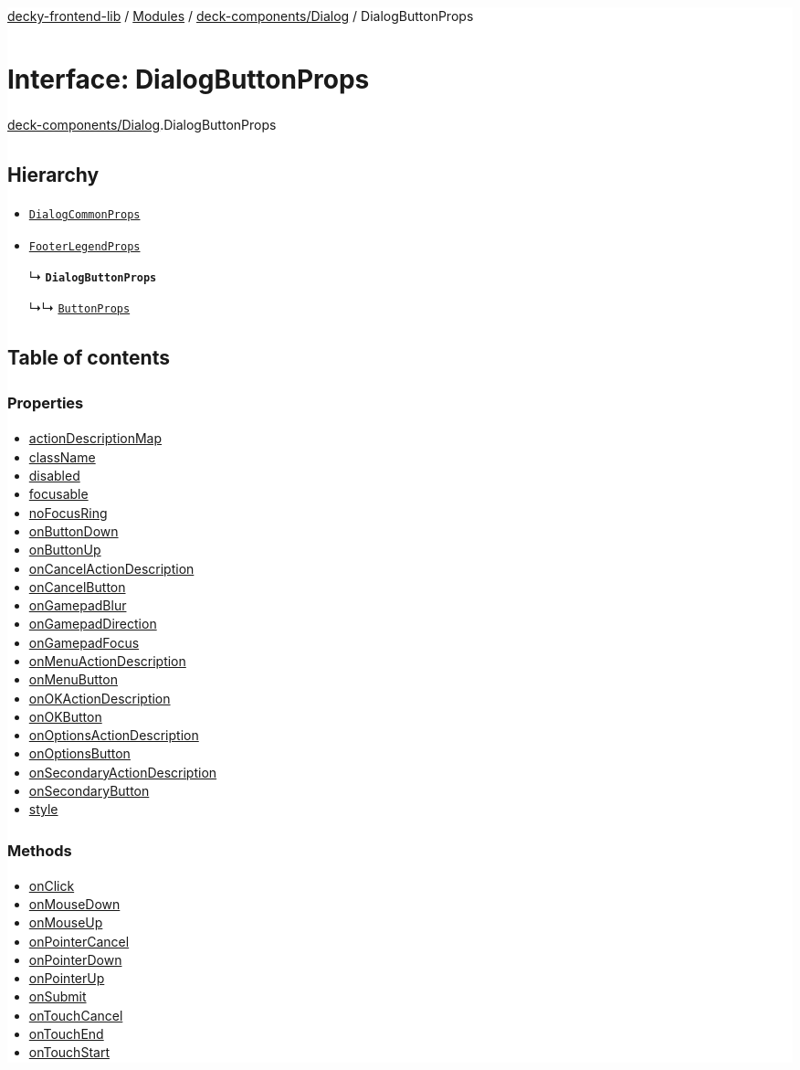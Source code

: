 [decky-frontend-lib](../README.md) / [Modules](../modules.md) / [deck-components/Dialog](../modules/deck_components_Dialog.md) / DialogButtonProps

# Interface: DialogButtonProps

[deck-components/Dialog](../modules/deck_components_Dialog.md).DialogButtonProps

## Hierarchy

- [`DialogCommonProps`](deck_components_Dialog.DialogCommonProps.md)

- [`FooterLegendProps`](deck_components_FooterLegend.FooterLegendProps.md)

  ↳ **`DialogButtonProps`**

  ↳↳ [`ButtonProps`](deck_components_Button.ButtonProps.md)

## Table of contents

### Properties

- [actionDescriptionMap](deck_components_Dialog.DialogButtonProps.md#actiondescriptionmap)
- [className](deck_components_Dialog.DialogButtonProps.md#classname)
- [disabled](deck_components_Dialog.DialogButtonProps.md#disabled)
- [focusable](deck_components_Dialog.DialogButtonProps.md#focusable)
- [noFocusRing](deck_components_Dialog.DialogButtonProps.md#nofocusring)
- [onButtonDown](deck_components_Dialog.DialogButtonProps.md#onbuttondown)
- [onButtonUp](deck_components_Dialog.DialogButtonProps.md#onbuttonup)
- [onCancelActionDescription](deck_components_Dialog.DialogButtonProps.md#oncancelactiondescription)
- [onCancelButton](deck_components_Dialog.DialogButtonProps.md#oncancelbutton)
- [onGamepadBlur](deck_components_Dialog.DialogButtonProps.md#ongamepadblur)
- [onGamepadDirection](deck_components_Dialog.DialogButtonProps.md#ongamepaddirection)
- [onGamepadFocus](deck_components_Dialog.DialogButtonProps.md#ongamepadfocus)
- [onMenuActionDescription](deck_components_Dialog.DialogButtonProps.md#onmenuactiondescription)
- [onMenuButton](deck_components_Dialog.DialogButtonProps.md#onmenubutton)
- [onOKActionDescription](deck_components_Dialog.DialogButtonProps.md#onokactiondescription)
- [onOKButton](deck_components_Dialog.DialogButtonProps.md#onokbutton)
- [onOptionsActionDescription](deck_components_Dialog.DialogButtonProps.md#onoptionsactiondescription)
- [onOptionsButton](deck_components_Dialog.DialogButtonProps.md#onoptionsbutton)
- [onSecondaryActionDescription](deck_components_Dialog.DialogButtonProps.md#onsecondaryactiondescription)
- [onSecondaryButton](deck_components_Dialog.DialogButtonProps.md#onsecondarybutton)
- [style](deck_components_Dialog.DialogButtonProps.md#style)

### Methods

- [onClick](deck_components_Dialog.DialogButtonProps.md#onclick)
- [onMouseDown](deck_components_Dialog.DialogButtonProps.md#onmousedown)
- [onMouseUp](deck_components_Dialog.DialogButtonProps.md#onmouseup)
- [onPointerCancel](deck_components_Dialog.DialogButtonProps.md#onpointercancel)
- [onPointerDown](deck_components_Dialog.DialogButtonProps.md#onpointerdown)
- [onPointerUp](deck_components_Dialog.DialogButtonProps.md#onpointerup)
- [onSubmit](deck_components_Dialog.DialogButtonProps.md#onsubmit)
- [onTouchCancel](deck_components_Dialog.DialogButtonProps.md#ontouchcancel)
- [onTouchEnd](deck_components_Dialog.DialogButtonProps.md#ontouchend)
- [onTouchStart](deck_components_Dialog.DialogButtonProps.md#ontouchstart)
